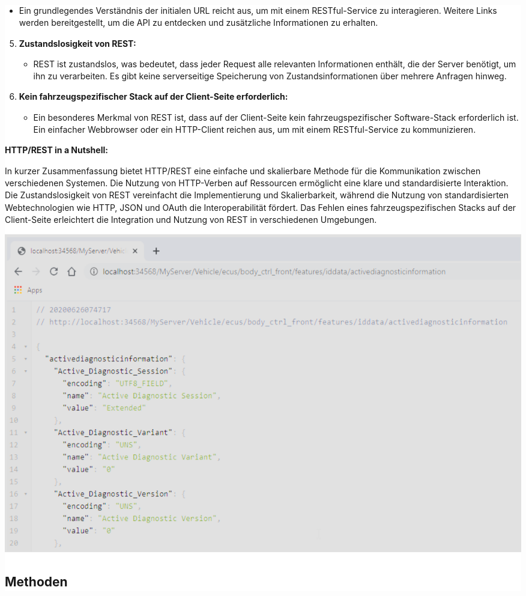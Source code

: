    - Ein grundlegendes Verständnis der initialen URL reicht aus, um mit einem RESTful-Service zu interagieren. Weitere Links werden bereitgestellt, um die API zu entdecken und zusätzliche Informationen zu erhalten.
5. **Zustandslosigkeit von REST:**

   - REST ist zustandslos, was bedeutet, dass jeder Request alle relevanten Informationen enthält, die der Server benötigt, um ihn zu verarbeiten. Es gibt keine serverseitige Speicherung von Zustandsinformationen über mehrere Anfragen hinweg.
6. **Kein fahrzeugspezifischer Stack auf der Client-Seite erforderlich:**

   - Ein besonderes Merkmal von REST ist, dass auf der Client-Seite kein fahrzeugspezifischer Software-Stack erforderlich ist. Ein einfacher Webbrowser oder ein HTTP-Client reichen aus, um mit einem RESTful-Service zu kommunizieren.

**HTTP/REST in a Nutshell:**

In kurzer Zusammenfassung bietet HTTP/REST eine einfache und skalierbare Methode für die Kommunikation zwischen verschiedenen Systemen. Die Nutzung von HTTP-Verben auf Ressourcen ermöglicht eine klare und standardisierte Interaktion. Die Zustandslosigkeit von REST vereinfacht die Implementierung und Skalierbarkeit, während die Nutzung von standardisierten Webtechnologien wie HTTP, JSON und OAuth die Interoperabilität fördert. Das Fehlen eines fahrzeugspezifischen Stacks auf der Client-Seite erleichtert die Integration und Nutzung von REST in verschiedenen Umgebungen.

![1706978560636](image/README/1706978603649.png)

## Methoden

